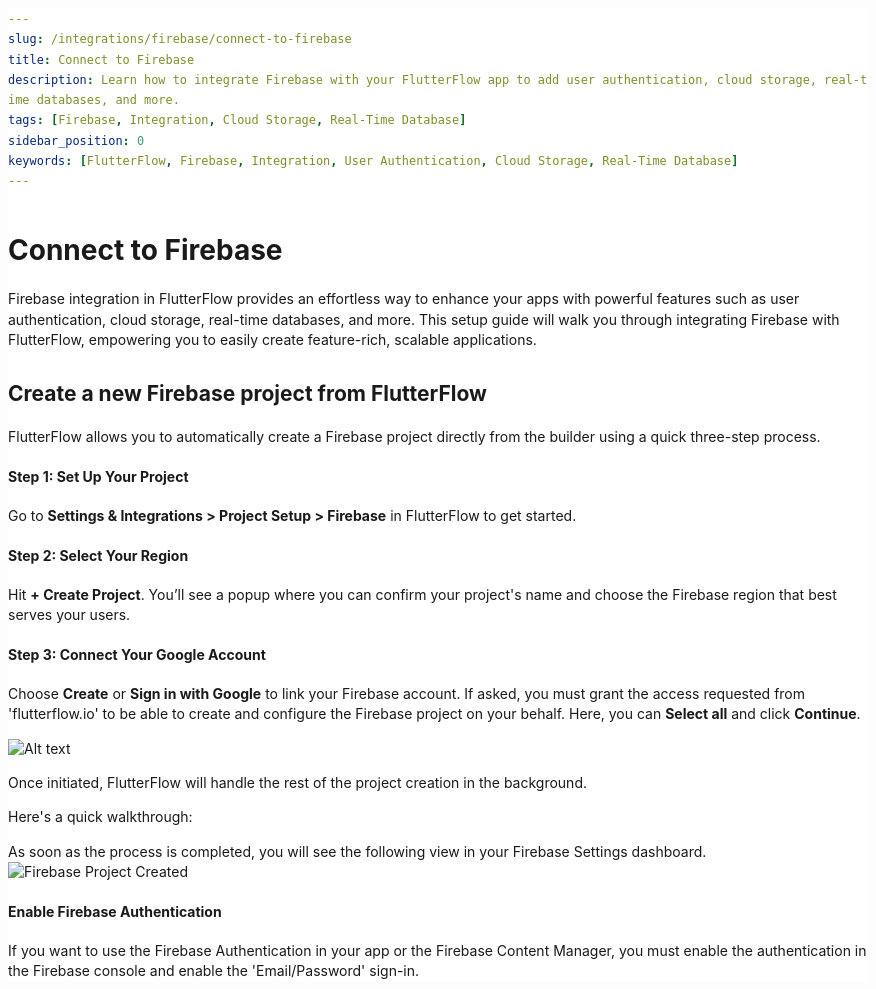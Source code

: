 ```yaml
---
slug: /integrations/firebase/connect-to-firebase
title: Connect to Firebase
description: Learn how to integrate Firebase with your FlutterFlow app to add user authentication, cloud storage, real-time databases, and more.
tags: [Firebase, Integration, Cloud Storage, Real-Time Database]
sidebar_position: 0
keywords: [FlutterFlow, Firebase, Integration, User Authentication, Cloud Storage, Real-Time Database]
---
```


# Connect to Firebase

Firebase integration in FlutterFlow provides an effortless way to enhance your apps with powerful features such as user authentication, cloud storage, real-time databases, and more. This setup guide will walk you through integrating Firebase with FlutterFlow, empowering you to easily create feature-rich, scalable applications.

## Create a new Firebase project from FlutterFlow

FlutterFlow allows you to automatically create a Firebase project directly from the builder using a quick three-step process.

#### Step 1: Set Up Your Project
Go to **Settings & Integrations > Project Setup > Firebase** in FlutterFlow to get started.

#### Step 2: Select Your Region
Hit **+ Create Project**. You’ll see a popup where you can confirm your project's name and choose the Firebase region that best serves your users.

#### Step 3: Connect Your Google Account
Choose **Create** or **Sign in with Google** to link your Firebase account.
If asked, you must grant the access requested from 'flutterflow.io' to be able to create and configure the Firebase project on your behalf. Here, you can **Select all** and click **Continue**.

<img src="/img/firebase/warning-firebase.png" alt="Alt text" class="small-image"/>

Once initiated, FlutterFlow will handle the rest of the project creation in the background.

Here's a quick walkthrough:
<iframe src="https://demo.arcade.software/C4Db1hkZU3Dyqd5VmY99?embed&show_copy_link=true" title="Shopping App - FlutterFlow" frameborder="0" loading="lazy" webkitallowfullscreen mozallowfullscreen allowfullscreen allow="clipboard-write" width="100%" height="600"></iframe>
As soon as the process is completed, you will see the following view in your Firebase Settings dashboard. 
<img src="/img/firebase/firebase-created-managed.png" alt="Firebase Project Created" class="landscape-image"  />

#### Enable Firebase Authentication
If you want to use the Firebase Authentication in your app or the Firebase Content Manager, you must enable the authentication in the Firebase console and enable the 'Email/Password' sign-in.

